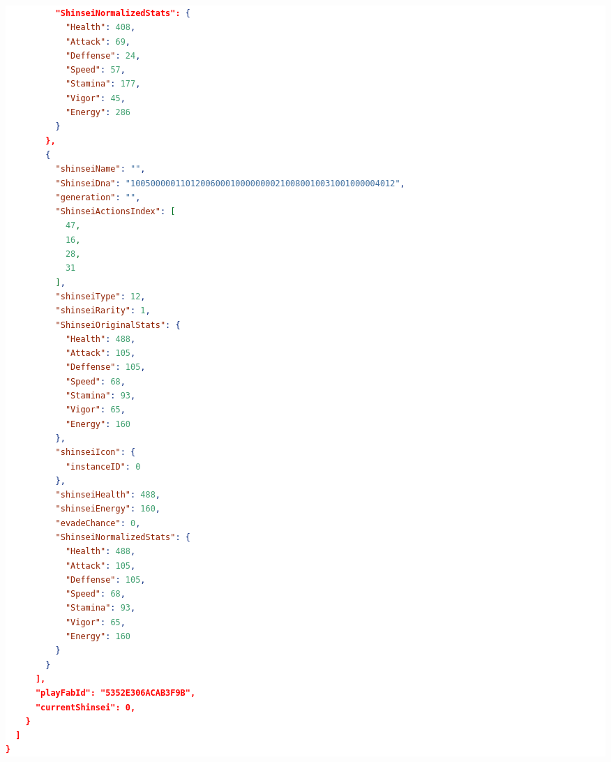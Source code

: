 ```json
          "ShinseiNormalizedStats": {
            "Health": 408,
            "Attack": 69,
            "Deffense": 24,
            "Speed": 57,
            "Stamina": 177,
            "Vigor": 45,
            "Energy": 286
          }
        },
        {
          "shinseiName": "",
          "ShinseiDna": "10050000011012006000100000000210080010031001000004012",
          "generation": "",
          "ShinseiActionsIndex": [
            47,
            16,
            28,
            31
          ],
          "shinseiType": 12,
          "shinseiRarity": 1,
          "ShinseiOriginalStats": {
            "Health": 488,
            "Attack": 105,
            "Deffense": 105,
            "Speed": 68,
            "Stamina": 93,
            "Vigor": 65,
            "Energy": 160
          },
          "shinseiIcon": {
            "instanceID": 0
          },
          "shinseiHealth": 488,
          "shinseiEnergy": 160,
          "evadeChance": 0,
          "ShinseiNormalizedStats": {
            "Health": 488,
            "Attack": 105,
            "Deffense": 105,
            "Speed": 68,
            "Stamina": 93,
            "Vigor": 65,
            "Energy": 160
          }
        }
      ],
      "playFabId": "5352E306ACAB3F9B",
      "currentShinsei": 0,
    }
  ]
}
```
